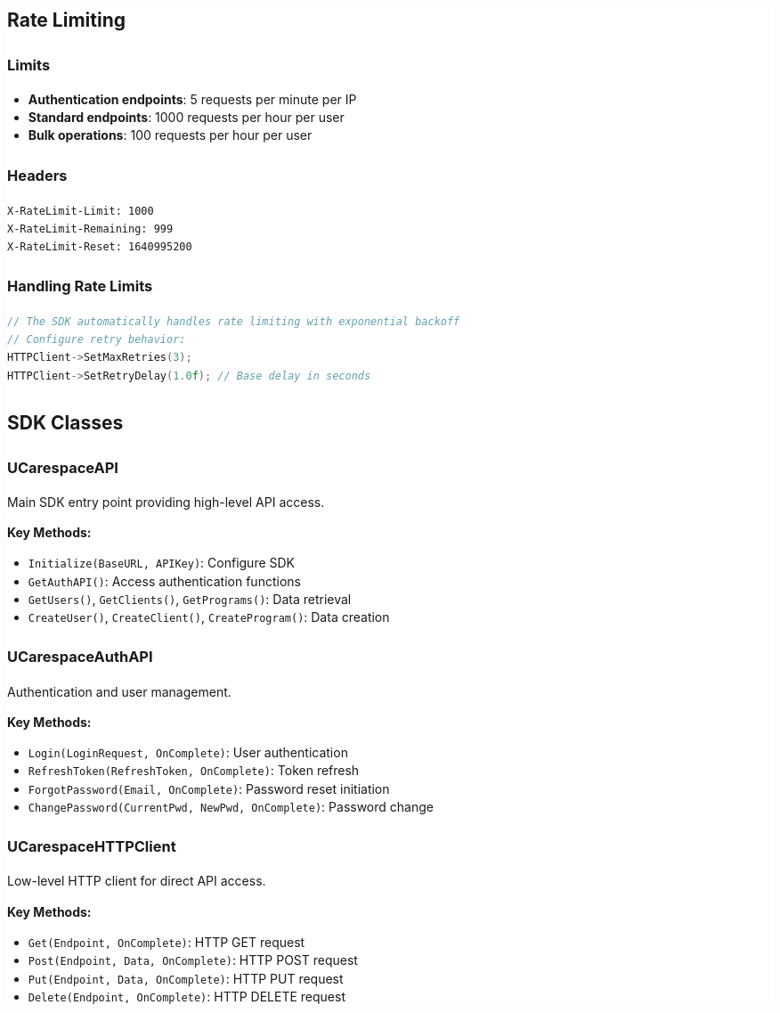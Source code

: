 ## Rate Limiting

### Limits
- **Authentication endpoints**: 5 requests per minute per IP
- **Standard endpoints**: 1000 requests per hour per user
- **Bulk operations**: 100 requests per hour per user

### Headers
```
X-RateLimit-Limit: 1000
X-RateLimit-Remaining: 999
X-RateLimit-Reset: 1640995200
```

### Handling Rate Limits
```cpp
// The SDK automatically handles rate limiting with exponential backoff
// Configure retry behavior:
HTTPClient->SetMaxRetries(3);
HTTPClient->SetRetryDelay(1.0f); // Base delay in seconds
```

## SDK Classes

### UCarespaceAPI
Main SDK entry point providing high-level API access.

**Key Methods:**
- `Initialize(BaseURL, APIKey)`: Configure SDK
- `GetAuthAPI()`: Access authentication functions
- `GetUsers()`, `GetClients()`, `GetPrograms()`: Data retrieval
- `CreateUser()`, `CreateClient()`, `CreateProgram()`: Data creation

### UCarespaceAuthAPI
Authentication and user management.

**Key Methods:**
- `Login(LoginRequest, OnComplete)`: User authentication
- `RefreshToken(RefreshToken, OnComplete)`: Token refresh
- `ForgotPassword(Email, OnComplete)`: Password reset initiation
- `ChangePassword(CurrentPwd, NewPwd, OnComplete)`: Password change

### UCarespaceHTTPClient
Low-level HTTP client for direct API access.

**Key Methods:**
- `Get(Endpoint, OnComplete)`: HTTP GET request
- `Post(Endpoint, Data, OnComplete)`: HTTP POST request
- `Put(Endpoint, Data, OnComplete)`: HTTP PUT request
- `Delete(Endpoint, OnComplete)`: HTTP DELETE request
